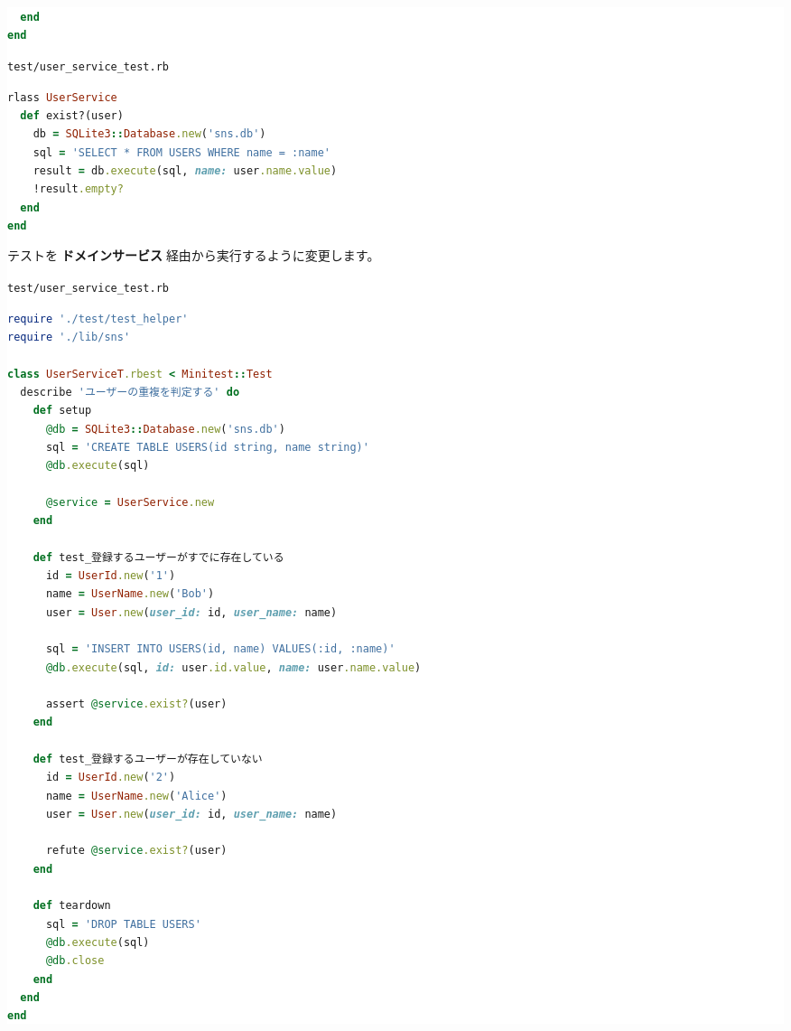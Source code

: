``` ruby
  end
end
```

`test/user_service_test.rb`

``` ruby
rlass UserService
  def exist?(user)
    db = SQLite3::Database.new('sns.db')
    sql = 'SELECT * FROM USERS WHERE name = :name'
    result = db.execute(sql, name: user.name.value)
    !result.empty?
  end
end
```

テストを **ドメインサービス** 経由から実行するように変更します。

`test/user_service_test.rb`

``` ruby
require './test/test_helper'
require './lib/sns'

class UserServiceT.rbest < Minitest::Test
  describe 'ユーザーの重複を判定する' do
    def setup
      @db = SQLite3::Database.new('sns.db')
      sql = 'CREATE TABLE USERS(id string, name string)'
      @db.execute(sql)

      @service = UserService.new
    end

    def test_登録するユーザーがすでに存在している
      id = UserId.new('1')
      name = UserName.new('Bob')
      user = User.new(user_id: id, user_name: name)

      sql = 'INSERT INTO USERS(id, name) VALUES(:id, :name)'
      @db.execute(sql, id: user.id.value, name: user.name.value)

      assert @service.exist?(user)
    end

    def test_登録するユーザーが存在していない
      id = UserId.new('2')
      name = UserName.new('Alice')
      user = User.new(user_id: id, user_name: name)

      refute @service.exist?(user)
    end

    def teardown
      sql = 'DROP TABLE USERS'
      @db.execute(sql)
      @db.close
    end
  end
end
```

